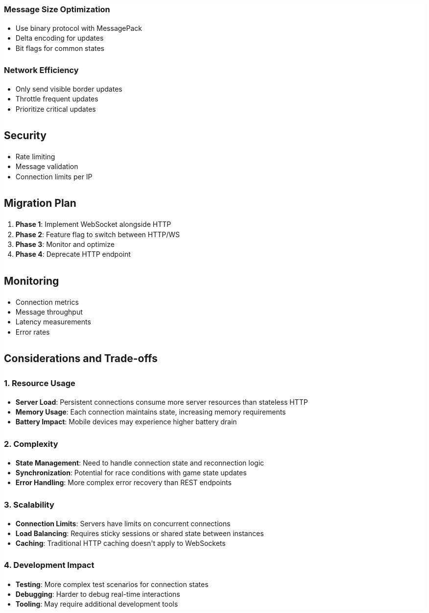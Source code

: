 ### Message Size Optimization
- Use binary protocol with MessagePack
- Delta encoding for updates
- Bit flags for common states

### Network Efficiency
- Only send visible border updates
- Throttle frequent updates
- Prioritize critical updates

## Security
- Rate limiting
- Message validation
- Connection limits per IP

## Migration Plan
1. **Phase 1**: Implement WebSocket alongside HTTP
2. **Phase 2**: Feature flag to switch between HTTP/WS
3. **Phase 3**: Monitor and optimize
4. **Phase 4**: Deprecate HTTP endpoint

## Monitoring
- Connection metrics
- Message throughput
- Latency measurements
- Error rates

## Considerations and Trade-offs

### 1. Resource Usage
- **Server Load**: Persistent connections consume more server resources than stateless HTTP
- **Memory Usage**: Each connection maintains state, increasing memory requirements
- **Battery Impact**: Mobile devices may experience higher battery drain

### 2. Complexity
- **State Management**: Need to handle connection state and reconnection logic
- **Synchronization**: Potential for race conditions with game state updates
- **Error Handling**: More complex error recovery than REST endpoints

### 3. Scalability
- **Connection Limits**: Servers have limits on concurrent connections
- **Load Balancing**: Requires sticky sessions or shared state between instances
- **Caching**: Traditional HTTP caching doesn't apply to WebSockets

### 4. Development Impact
- **Testing**: More complex test scenarios for connection states
- **Debugging**: Harder to debug real-time interactions
- **Tooling**: May require additional development tools
